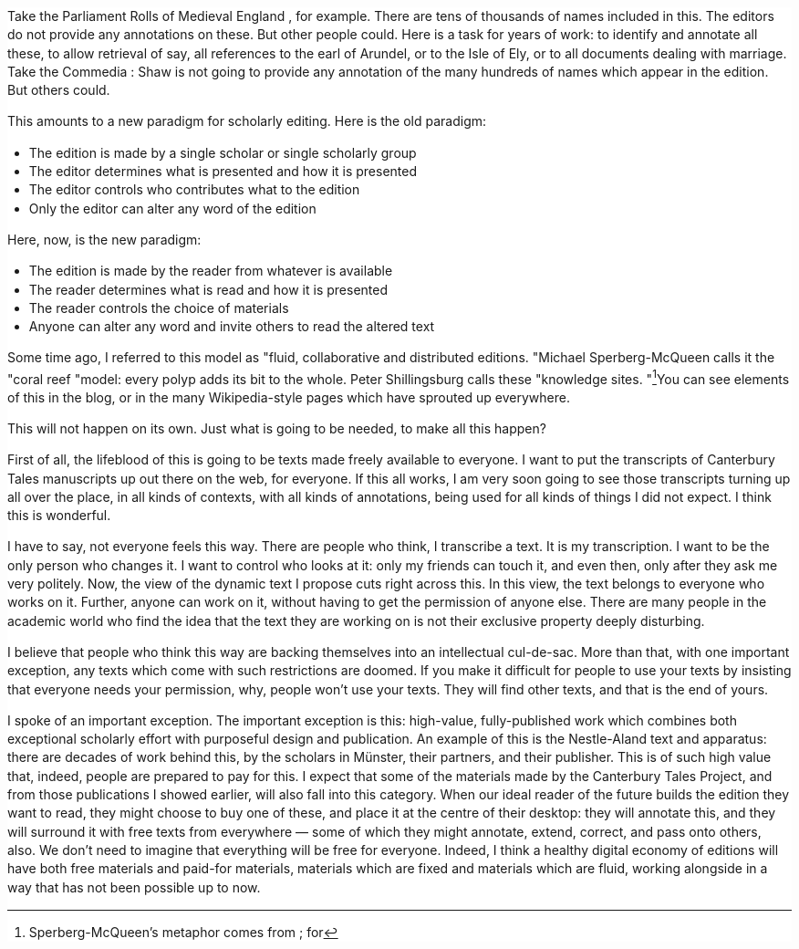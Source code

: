 Take the Parliament Rolls of Medieval England , for example. There are tens of thousands of names included in this. The editors do not provide any annotations on these. But other people could. Here is a task for years of work: to identify and annotate all these, to allow retrieval of say, all references to the earl of Arundel, or to the Isle of Ely, or to all documents dealing with marriage. Take the Commedia : Shaw is not going to provide any annotation of the many hundreds of names which appear in the edition. But others could. 

This amounts to a new paradigm for scholarly editing. Here is the old paradigm: 

- The edition is made by a single scholar or single scholarly group 
- The editor determines what is presented and how it is presented 
- The editor controls who contributes what to the edition 
- Only the editor can alter any word of the edition 



Here, now, is the new paradigm: 

- The edition is made by the reader from whatever is available 
- The reader determines what is read and how it is presented 
- The reader controls the choice of materials 
- Anyone can alter any word and invite others to read the altered text 



Some time ago, I referred to this model as "fluid, collaborative and distributed editions. "Michael Sperberg-McQueen calls it the "coral reef "model: every polyp adds its bit to the whole. Peter Shillingsburg calls these "knowledge sites. "[^12]You can see elements of this in the blog, or in the many Wikipedia-style pages which have sprouted up everywhere. 

This will not happen on its own. Just what is going to be needed, to make all this happen? 

First of all, the lifeblood of this is going to be texts made freely available to everyone. I want to put the transcripts of Canterbury Tales manuscripts up out there on the web, for everyone. If this all works, I am very soon going to see those transcripts turning up all over the place, in all kinds of contexts, with all kinds of annotations, being used for all kinds of things I did not expect. I think this is wonderful. 

I have to say, not everyone feels this way. There are people who think, I transcribe a text. It is my transcription. I want to be the only person who changes it. I want to control who looks at it: only my friends can touch it, and even then, only after they ask me very politely. Now, the view of the dynamic text I propose cuts right across this. In this view, the text belongs to everyone who works on it. Further, anyone can work on it, without having to get the permission of anyone else. There are many people in the academic world who find the idea that the text they are working on is not their exclusive property deeply disturbing. 

I believe that people who think this way are backing themselves into an intellectual cul-de-sac. More than that, with one important exception, any texts which come with such restrictions are doomed. If you make it difficult for people to use your texts by insisting that everyone needs your permission, why, people won’t use your texts. They will find other texts, and that is the end of yours. 

I spoke of an important exception. The important exception is this: high-value, fully-published work which combines both exceptional scholarly effort with purposeful design and publication. An example of this is the Nestle-Aland text and apparatus: there are decades of work behind this, by the scholars in Münster, their partners, and their publisher. This is of such high value that, indeed, people are prepared to pay for this. I expect that some of the materials made by the Canterbury Tales Project, and from those publications I showed earlier, will also fall into this category. When our ideal reader of the future builds the edition they want to read, they might choose to buy one of these, and place it at the centre of their desktop: they will annotate this, and they will surround it with free texts from everywhere — some of which they might annotate, extend, correct, and pass onto others, also. We don’t need to imagine that everything will be free for everyone. Indeed, I think a healthy digital economy of editions will have both free materials and paid-for materials, materials which are fixed and materials which are fluid, working alongside in a way that has not been possible up to now. 


[^1]: The
[^2]: The most convenient summary of the different schools of textual
[^3]: The Committee on Scholarly Editions, within the Modern Language
[^4]: The Guardian 3 October 2006, available online at http://www.guardian.co.uk/g2/story/0,,1886387,00.html, accessed 22 March
[^5]: See , which emphasizes the need for
[^6]: For
[^7]: Available online at http://www.canterburytalesproject.org/pubs/GPGenEdintro.html (accessed 3
[^8]: ; ; .
[^9]: Quoted by Allen Renear at http://www.stg.brown.edu/pub/local/foxinterview.htm, accessed 22 March
[^10]: I have made this plea in other places. See (for example)  (accessed 3 May 2008).
[^11]: For TextGrid: http://www.textgrid.de/; for InterEdition: http://interedition.huygensinstituut.nl/ (3 May 2008).
[^12]: Sperberg-McQueen’s metaphor comes from ; for
[^13]: . The impact of his election (in November
[^14]: In other articles, I